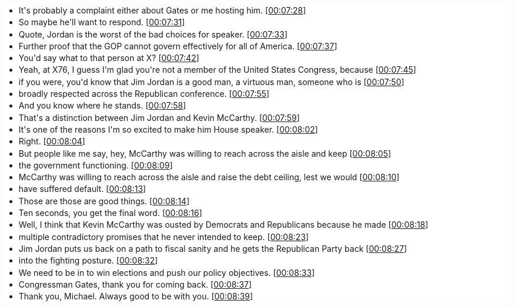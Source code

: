 *  It's probably a complaint either about Gates or me hosting him. [[00:07:28](https://www.youtube.com/watch?v=3fMALiXAduU&t=448.12s)]
*  So maybe he'll want to respond. [[00:07:31](https://www.youtube.com/watch?v=3fMALiXAduU&t=451.72s)]
*  Quote, Jordan is the worst of the bad choices for speaker. [[00:07:33](https://www.youtube.com/watch?v=3fMALiXAduU&t=453.72s)]
*  Further proof that the GOP cannot govern effectively for all of America. [[00:07:37](https://www.youtube.com/watch?v=3fMALiXAduU&t=457.68s)]
*  You'd say what to that person at X? [[00:07:42](https://www.youtube.com/watch?v=3fMALiXAduU&t=462.56s)]
*  Yeah, at X76, I guess I'm glad you're not a member of the United States Congress, because [[00:07:45](https://www.youtube.com/watch?v=3fMALiXAduU&t=465.16s)]
*  if you were, you'd know that Jim Jordan is a good man, a virtuous man, someone who is [[00:07:50](https://www.youtube.com/watch?v=3fMALiXAduU&t=470.64000000000004s)]
*  broadly respected across the Republican conference. [[00:07:55](https://www.youtube.com/watch?v=3fMALiXAduU&t=475.04s)]
*  And you know where he stands. [[00:07:58](https://www.youtube.com/watch?v=3fMALiXAduU&t=478.16s)]
*  That's a distinction between Jim Jordan and Kevin McCarthy. [[00:07:59](https://www.youtube.com/watch?v=3fMALiXAduU&t=479.64000000000004s)]
*  It's one of the reasons I'm so excited to make him House speaker. [[00:08:02](https://www.youtube.com/watch?v=3fMALiXAduU&t=482.16s)]
*  Right. [[00:08:04](https://www.youtube.com/watch?v=3fMALiXAduU&t=484.76s)]
*  But people like me say, hey, McCarthy was willing to reach across the aisle and keep [[00:08:05](https://www.youtube.com/watch?v=3fMALiXAduU&t=485.76s)]
*  the government functioning. [[00:08:09](https://www.youtube.com/watch?v=3fMALiXAduU&t=489.04s)]
*  McCarthy was willing to reach across the aisle and raise the debt ceiling, lest we would [[00:08:10](https://www.youtube.com/watch?v=3fMALiXAduU&t=490.48s)]
*  have suffered default. [[00:08:13](https://www.youtube.com/watch?v=3fMALiXAduU&t=493.40000000000003s)]
*  Those are those are good things. [[00:08:14](https://www.youtube.com/watch?v=3fMALiXAduU&t=494.72s)]
*  Ten seconds, you get the final word. [[00:08:16](https://www.youtube.com/watch?v=3fMALiXAduU&t=496.44s)]
*  Well, I think that Kevin McCarthy was ousted by Democrats and Republicans because he made [[00:08:18](https://www.youtube.com/watch?v=3fMALiXAduU&t=498.8s)]
*  multiple contradictory promises that he never intended to keep. [[00:08:23](https://www.youtube.com/watch?v=3fMALiXAduU&t=503.84000000000003s)]
*  Jim Jordan puts us back on a path to fiscal sanity and he gets the Republican Party back [[00:08:27](https://www.youtube.com/watch?v=3fMALiXAduU&t=507.76s)]
*  into the fighting posture. [[00:08:32](https://www.youtube.com/watch?v=3fMALiXAduU&t=512.72s)]
*  We need to be in to win elections and push our policy objectives. [[00:08:33](https://www.youtube.com/watch?v=3fMALiXAduU&t=513.72s)]
*  Congressman Gates, thank you for coming back. [[00:08:37](https://www.youtube.com/watch?v=3fMALiXAduU&t=517.48s)]
*  Thank you, Michael. Always good to be with you. [[00:08:39](https://www.youtube.com/watch?v=3fMALiXAduU&t=519.6s)]
